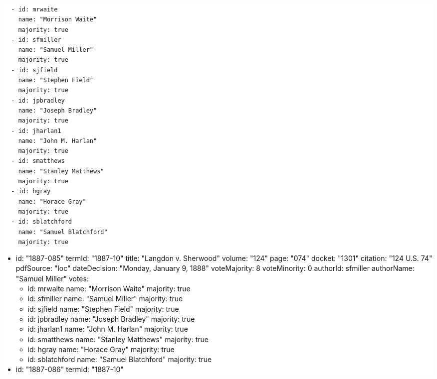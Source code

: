       - id: mrwaite
        name: "Morrison Waite"
        majority: true
      - id: sfmiller
        name: "Samuel Miller"
        majority: true
      - id: sjfield
        name: "Stephen Field"
        majority: true
      - id: jpbradley
        name: "Joseph Bradley"
        majority: true
      - id: jharlan1
        name: "John M. Harlan"
        majority: true
      - id: smatthews
        name: "Stanley Matthews"
        majority: true
      - id: hgray
        name: "Horace Gray"
        majority: true
      - id: sblatchford
        name: "Samuel Blatchford"
        majority: true
  - id: "1887-085"
    termId: "1887-10"
    title: "Langdon v. Sherwood"
    volume: "124"
    page: "074"
    docket: "1301"
    citation: "124 U.S. 74"
    pdfSource: "loc"
    dateDecision: "Monday, January 9, 1888"
    voteMajority: 8
    voteMinority: 0
    authorId: sfmiller
    authorName: "Samuel Miller"
    votes:
      - id: mrwaite
        name: "Morrison Waite"
        majority: true
      - id: sfmiller
        name: "Samuel Miller"
        majority: true
      - id: sjfield
        name: "Stephen Field"
        majority: true
      - id: jpbradley
        name: "Joseph Bradley"
        majority: true
      - id: jharlan1
        name: "John M. Harlan"
        majority: true
      - id: smatthews
        name: "Stanley Matthews"
        majority: true
      - id: hgray
        name: "Horace Gray"
        majority: true
      - id: sblatchford
        name: "Samuel Blatchford"
        majority: true
  - id: "1887-086"
    termId: "1887-10"